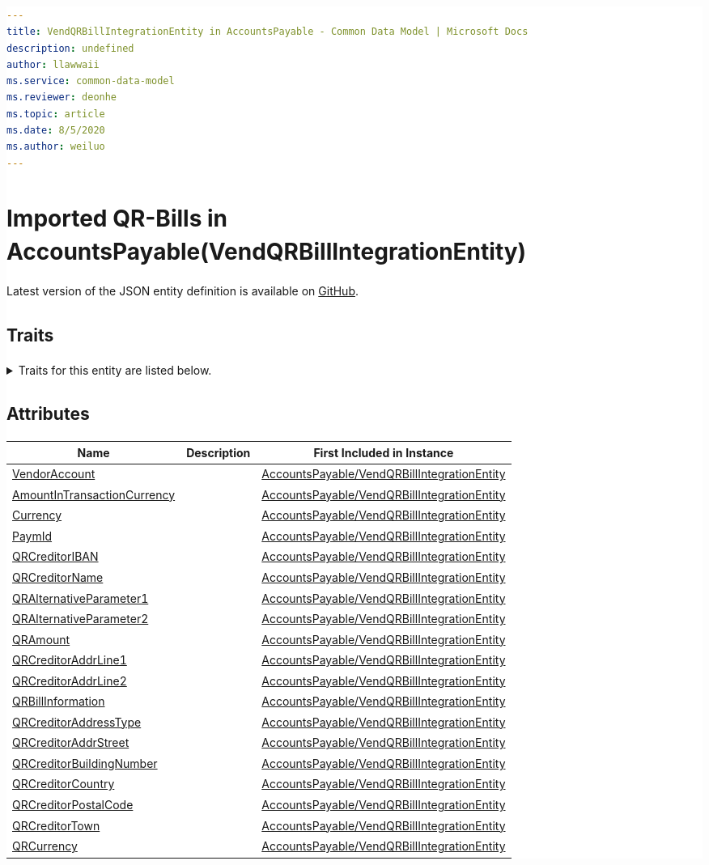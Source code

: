 ```yaml
---
title: VendQRBillIntegrationEntity in AccountsPayable - Common Data Model | Microsoft Docs
description: undefined
author: llawwaii
ms.service: common-data-model
ms.reviewer: deonhe
ms.topic: article
ms.date: 8/5/2020
ms.author: weiluo
---
```


# Imported QR-Bills in AccountsPayable(VendQRBillIntegrationEntity)

  
 Latest version of the JSON entity definition is available on <a href="https://github.com/Microsoft/CDM/tree/master/schemaDocuments/core/operationsCommon/Entities/Finance/AccountsPayable/VendQRBillIntegrationEntity.cdm.json" target="_blank">GitHub</a>.  

## Traits

<details><summary>Traits for this entity are listed below.  
</summary></details>

## Attributes

|Name|Description|First Included in Instance|
|---|---|---|
|[VendorAccount](#VendorAccount)||<a href="VendQRBillIntegrationEntity.md" target="_blank">AccountsPayable/VendQRBillIntegrationEntity</a>|
|[AmountInTransactionCurrency](#AmountInTransactionCurrency)||<a href="VendQRBillIntegrationEntity.md" target="_blank">AccountsPayable/VendQRBillIntegrationEntity</a>|
|[Currency](#Currency)||<a href="VendQRBillIntegrationEntity.md" target="_blank">AccountsPayable/VendQRBillIntegrationEntity</a>|
|[PaymId](#PaymId)||<a href="VendQRBillIntegrationEntity.md" target="_blank">AccountsPayable/VendQRBillIntegrationEntity</a>|
|[QRCreditorIBAN](#QRCreditorIBAN)||<a href="VendQRBillIntegrationEntity.md" target="_blank">AccountsPayable/VendQRBillIntegrationEntity</a>|
|[QRCreditorName](#QRCreditorName)||<a href="VendQRBillIntegrationEntity.md" target="_blank">AccountsPayable/VendQRBillIntegrationEntity</a>|
|[QRAlternativeParameter1](#QRAlternativeParameter1)||<a href="VendQRBillIntegrationEntity.md" target="_blank">AccountsPayable/VendQRBillIntegrationEntity</a>|
|[QRAlternativeParameter2](#QRAlternativeParameter2)||<a href="VendQRBillIntegrationEntity.md" target="_blank">AccountsPayable/VendQRBillIntegrationEntity</a>|
|[QRAmount](#QRAmount)||<a href="VendQRBillIntegrationEntity.md" target="_blank">AccountsPayable/VendQRBillIntegrationEntity</a>|
|[QRCreditorAddrLine1](#QRCreditorAddrLine1)||<a href="VendQRBillIntegrationEntity.md" target="_blank">AccountsPayable/VendQRBillIntegrationEntity</a>|
|[QRCreditorAddrLine2](#QRCreditorAddrLine2)||<a href="VendQRBillIntegrationEntity.md" target="_blank">AccountsPayable/VendQRBillIntegrationEntity</a>|
|[QRBillInformation](#QRBillInformation)||<a href="VendQRBillIntegrationEntity.md" target="_blank">AccountsPayable/VendQRBillIntegrationEntity</a>|
|[QRCreditorAddressType](#QRCreditorAddressType)||<a href="VendQRBillIntegrationEntity.md" target="_blank">AccountsPayable/VendQRBillIntegrationEntity</a>|
|[QRCreditorAddrStreet](#QRCreditorAddrStreet)||<a href="VendQRBillIntegrationEntity.md" target="_blank">AccountsPayable/VendQRBillIntegrationEntity</a>|
|[QRCreditorBuildingNumber](#QRCreditorBuildingNumber)||<a href="VendQRBillIntegrationEntity.md" target="_blank">AccountsPayable/VendQRBillIntegrationEntity</a>|
|[QRCreditorCountry](#QRCreditorCountry)||<a href="VendQRBillIntegrationEntity.md" target="_blank">AccountsPayable/VendQRBillIntegrationEntity</a>|
|[QRCreditorPostalCode](#QRCreditorPostalCode)||<a href="VendQRBillIntegrationEntity.md" target="_blank">AccountsPayable/VendQRBillIntegrationEntity</a>|
|[QRCreditorTown](#QRCreditorTown)||<a href="VendQRBillIntegrationEntity.md" target="_blank">AccountsPayable/VendQRBillIntegrationEntity</a>|
|[QRCurrency](#QRCurrency)||<a href="VendQRBillIntegrationEntity.md" target="_blank">AccountsPayable/VendQRBillIntegrationEntity</a>|